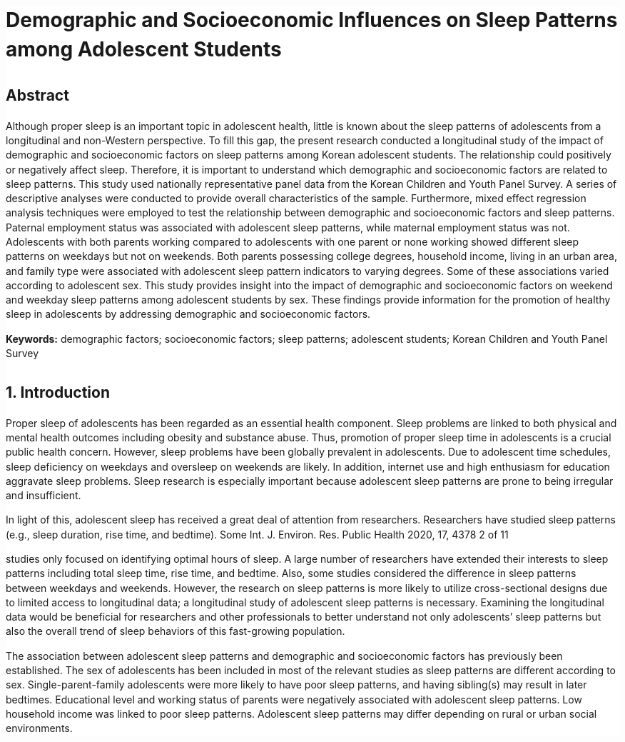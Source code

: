 # Demographic and Socioeconomic Influences on Sleep Patterns among Adolescent Students

## Abstract
Although proper sleep is an important topic in adolescent health, little is known about the sleep patterns of adolescents from a longitudinal and non-Western perspective. To fill this gap, the present research conducted a longitudinal study of the impact of demographic and socioeconomic factors on sleep patterns among Korean adolescent students. The relationship could positively or negatively affect sleep. Therefore, it is important to understand which demographic and socioeconomic factors are related to sleep patterns. This study used nationally representative panel data from the Korean Children and Youth Panel Survey. A series of descriptive analyses were conducted to provide overall characteristics of the sample. Furthermore, mixed effect regression analysis techniques were employed to test the relationship between demographic and socioeconomic factors and sleep patterns. Paternal employment status was associated with adolescent sleep patterns, while maternal employment status was not. Adolescents with both parents working compared to adolescents with one parent or none working showed different sleep patterns on weekdays but not on weekends. Both parents possessing college degrees, household income, living in an urban area, and family type were associated with adolescent sleep pattern indicators to varying degrees. Some of these associations varied according to adolescent sex. This study provides insight into the impact of demographic and socioeconomic factors on weekend and weekday sleep patterns among adolescent students by sex. These findings provide information for the promotion of healthy sleep in adolescents by addressing demographic and socioeconomic factors.

**Keywords:** demographic factors; socioeconomic factors; sleep patterns; adolescent students; Korean Children and Youth Panel Survey

## 1. Introduction
Proper sleep of adolescents has been regarded as an essential health component. Sleep problems are linked to both physical and mental health outcomes including obesity and substance abuse. Thus, promotion of proper sleep time in adolescents is a crucial public health concern. However, sleep problems have been globally prevalent in adolescents. Due to adolescent time schedules, sleep deficiency on weekdays and oversleep on weekends are likely. In addition, internet use and high enthusiasm for education aggravate sleep problems. Sleep research is especially important because adolescent sleep patterns are prone to being irregular and insufficient.

In light of this, adolescent sleep has received a great deal of attention from researchers. Researchers have studied sleep patterns (e.g., sleep duration, rise time, and bedtime). Some Int. J. Environ. Res. Public Health 2020, 17, 4378                                                              2 of 11

studies only focused on identifying optimal hours of sleep. A large number of researchers have extended their interests to sleep patterns including total sleep time, rise time, and bedtime. Also, some studies considered the difference in sleep patterns between weekdays and weekends. However, the research on sleep patterns is more likely to utilize cross-sectional designs due to limited access to longitudinal data; a longitudinal study of adolescent sleep patterns is necessary. Examining the longitudinal data would be beneficial for researchers and other professionals to better understand not only adolescents’ sleep patterns but also the overall trend of sleep behaviors of this fast-growing population.

The association between adolescent sleep patterns and demographic and socioeconomic factors has previously been established. The sex of adolescents has been included in most of the relevant studies as sleep patterns are different according to sex. Single-parent-family adolescents were more likely to have poor sleep patterns, and having sibling(s) may result in later bedtimes. Educational level and working status of parents were negatively associated with adolescent sleep patterns. Low household income was linked to poor sleep patterns. Adolescent sleep patterns may differ depending on rural or urban social environments.
